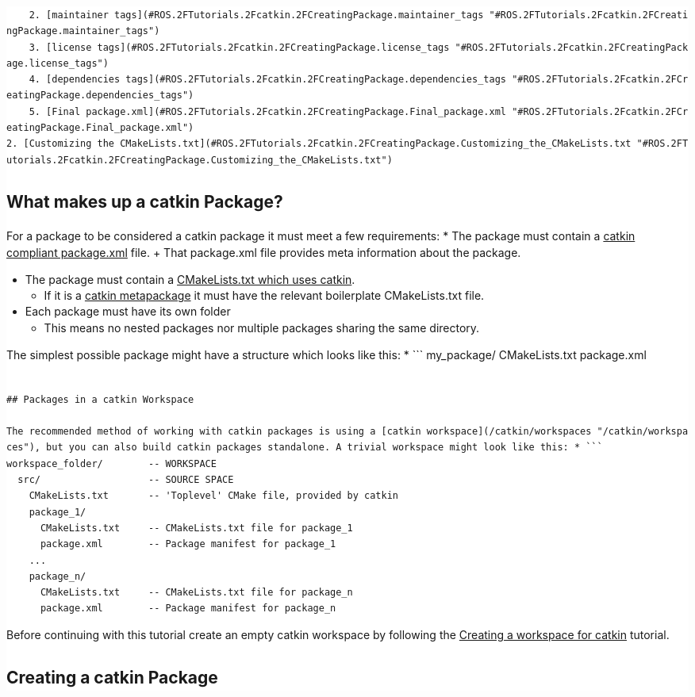 		2. [maintainer tags](#ROS.2FTutorials.2Fcatkin.2FCreatingPackage.maintainer_tags "#ROS.2FTutorials.2Fcatkin.2FCreatingPackage.maintainer_tags")
		3. [license tags](#ROS.2FTutorials.2Fcatkin.2FCreatingPackage.license_tags "#ROS.2FTutorials.2Fcatkin.2FCreatingPackage.license_tags")
		4. [dependencies tags](#ROS.2FTutorials.2Fcatkin.2FCreatingPackage.dependencies_tags "#ROS.2FTutorials.2Fcatkin.2FCreatingPackage.dependencies_tags")
		5. [Final package.xml](#ROS.2FTutorials.2Fcatkin.2FCreatingPackage.Final_package.xml "#ROS.2FTutorials.2Fcatkin.2FCreatingPackage.Final_package.xml")
	2. [Customizing the CMakeLists.txt](#ROS.2FTutorials.2Fcatkin.2FCreatingPackage.Customizing_the_CMakeLists.txt "#ROS.2FTutorials.2Fcatkin.2FCreatingPackage.Customizing_the_CMakeLists.txt")

## What makes up a catkin Package?

For a package to be considered a catkin package it must meet a few requirements: * The package must contain a [catkin compliant package.xml](/catkin/package.xml "/catkin/package.xml") file. 
	+ That package.xml file provides meta information about the package.
* The package must contain a [CMakeLists.txt which uses catkin](/catkin/CMakeLists.txt "/catkin/CMakeLists.txt"). 
	+ If it is a [catkin metapackage](/catkin/package.xml#Metapackages "/catkin/package.xml#Metapackages") it must have the relevant boilerplate CMakeLists.txt file.
* Each package must have its own folder 
	+ This means no nested packages nor multiple packages sharing the same directory.

The simplest possible package might have a structure which looks like this: * ```
my_package/
  CMakeLists.txt
  package.xml
```

## Packages in a catkin Workspace

The recommended method of working with catkin packages is using a [catkin workspace](/catkin/workspaces "/catkin/workspaces"), but you can also build catkin packages standalone. A trivial workspace might look like this: * ```
workspace_folder/        -- WORKSPACE
  src/                   -- SOURCE SPACE
    CMakeLists.txt       -- 'Toplevel' CMake file, provided by catkin
    package_1/
      CMakeLists.txt     -- CMakeLists.txt file for package_1
      package.xml        -- Package manifest for package_1
    ...
    package_n/
      CMakeLists.txt     -- CMakeLists.txt file for package_n
      package.xml        -- Package manifest for package_n
```

Before continuing with this tutorial create an empty catkin workspace by following the [Creating a workspace for catkin](/catkin/Tutorials/create_a_workspace "/catkin/Tutorials/create_a_workspace") tutorial. 
## Creating a catkin Package
